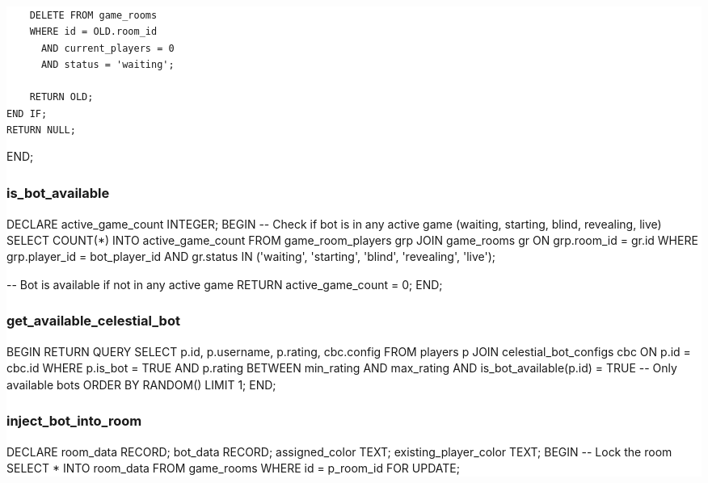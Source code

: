         DELETE FROM game_rooms
        WHERE id = OLD.room_id
          AND current_players = 0
          AND status = 'waiting';

        RETURN OLD;
    END IF;
    RETURN NULL;

END;

###

### is_bot_available

DECLARE
  active_game_count INTEGER;
BEGIN
  -- Check if bot is in any active game (waiting, starting, blind, revealing, live)
  SELECT COUNT(*) INTO active_game_count
  FROM game_room_players grp
  JOIN game_rooms gr ON grp.room_id = gr.id
  WHERE grp.player_id = bot_player_id
    AND gr.status IN ('waiting', 'starting', 'blind', 'revealing', 'live');

  -- Bot is available if not in any active game
  RETURN active_game_count = 0;
END;

###

### get_available_celestial_bot

BEGIN
  RETURN QUERY
  SELECT
    p.id,
    p.username,
    p.rating,
    cbc.config
  FROM players p
  JOIN celestial_bot_configs cbc ON p.id = cbc.id
  WHERE p.is_bot = TRUE
    AND p.rating BETWEEN min_rating AND max_rating
    AND is_bot_available(p.id) = TRUE  -- Only available bots
  ORDER BY RANDOM()
  LIMIT 1;
END;

###

### inject_bot_into_room

DECLARE
  room_data RECORD;
  bot_data RECORD;
  assigned_color TEXT;
  existing_player_color TEXT;
BEGIN
  -- Lock the room
  SELECT * INTO room_data
  FROM game_rooms
  WHERE id = p_room_id
  FOR UPDATE;
